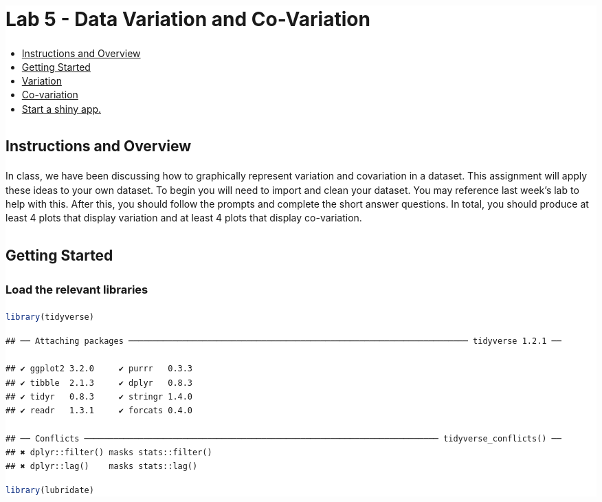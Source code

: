 Lab 5 - Data Variation and Co-Variation
================

  - [Instructions and Overview](#instructions-and-overview)
  - [Getting Started](#getting-started)
  - [Variation](#variation)
  - [Co-variation](#co-variation)
  - [Start a shiny app.](#start-a-shiny-app.)

## Instructions and Overview

In class, we have been discussing how to graphically represent variation
and covariation in a dataset. This assignment will apply these ideas to
your own dataset. To begin you will need to import and clean your
dataset. You may reference last week’s lab to help with this. After
this, you should follow the prompts and complete the short answer
questions. In total, you should produce at least 4 plots that display
variation and at least 4 plots that display
    co-variation.

## Getting Started

### Load the relevant libraries

``` r
library(tidyverse)
```

    ## ── Attaching packages ───────────────────────────────────────────────────────────────────── tidyverse 1.2.1 ──

    ## ✔ ggplot2 3.2.0     ✔ purrr   0.3.3
    ## ✔ tibble  2.1.3     ✔ dplyr   0.8.3
    ## ✔ tidyr   0.8.3     ✔ stringr 1.4.0
    ## ✔ readr   1.3.1     ✔ forcats 0.4.0

    ## ── Conflicts ──────────────────────────────────────────────────────────────────────── tidyverse_conflicts() ──
    ## ✖ dplyr::filter() masks stats::filter()
    ## ✖ dplyr::lag()    masks stats::lag()

``` r
library(lubridate)
```
